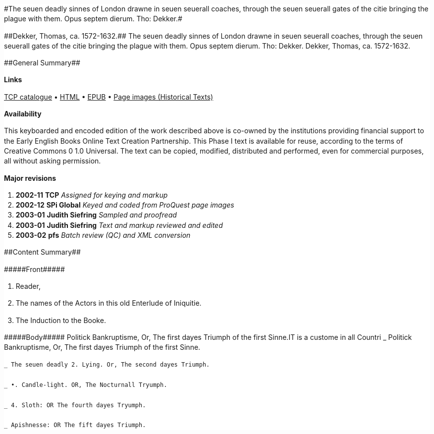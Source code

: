 #The seuen deadly sinnes of London drawne in seuen seuerall coaches, through the seuen seuerall gates of the citie bringing the plague with them. Opus septem dierum. Tho: Dekker.#

##Dekker, Thomas, ca. 1572-1632.##
The seuen deadly sinnes of London drawne in seuen seuerall coaches, through the seuen seuerall gates of the citie bringing the plague with them. Opus septem dierum. Tho: Dekker.
Dekker, Thomas, ca. 1572-1632.

##General Summary##

**Links**

[TCP catalogue](http://www.ota.ox.ac.uk/tcp/)  • 
[HTML](http://tei.it.ox.ac.uk/tcp/Texts-HTML/free/A20/A20082.html)  • 
[EPUB](http://tei.it.ox.ac.uk/tcp/Texts-EPUB/free/A20/A20082.epub) • 
[Page images (Historical Texts)](https://data.historicaltexts.jisc.ac.uk/view?pubId=eebo-99840999e&pageId=eebo-99840999e-5555-1)

**Availability**

This keyboarded and encoded edition of the
	       work described above is co-owned by the institutions
	       providing financial support to the Early English Books
	       Online Text Creation Partnership. This Phase I text is
	       available for reuse, according to the terms of Creative
	       Commons 0 1.0 Universal. The text can be copied,
	       modified, distributed and performed, even for
	       commercial purposes, all without asking permission.

**Major revisions**

1. __2002-11__ __TCP__ *Assigned for keying and markup*
1. __2002-12__ __SPi Global__ *Keyed and coded from ProQuest page images*
1. __2003-01__ __Judith Siefring__ *Sampled and proofread*
1. __2003-01__ __Judith Siefring__ *Text and markup reviewed and edited*
1. __2003-02__ __pfs__ *Batch review (QC) and XML conversion*

##Content Summary##

#####Front#####

1. Reader,

1. The names of the Actors in this old Enterlude of Iniquitie.

1. The Induction to the Booke.

#####Body#####
Politick Bankruptisme, Or, The first dayes Triumph of the first Sinne.IT is a custome in all Countri
    _ Politick Bankruptisme, Or, The first dayes Triumph of the first Sinne.

    _ The seuen deadly 2. Lying. Or, The second dayes Triumph.

    _ •. Candle-light. OR, The Nocturnall Tryumph.

    _ 4. Sloth: OR The fourth dayes Tryumph.

    _ Apishnesse: OR The fift dayes Triumph.
